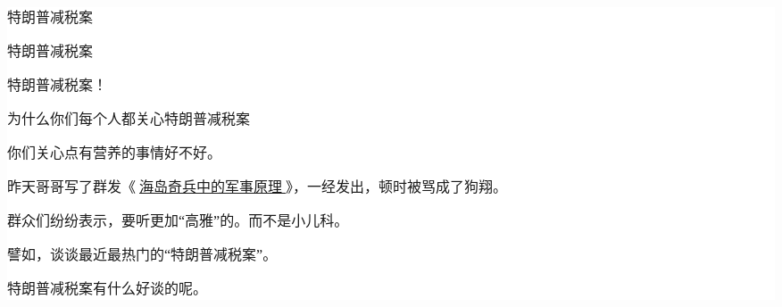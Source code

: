 </span>
</p>
<p style="line-height:150%;">
<span style="font-size:16px;line-height:150%;font-family:楷体_GB2312;">
          特朗普减税案
         </span>
</p>
<p style="line-height:150%;">
<span style="font-size:16px;line-height:150%;font-family:楷体_GB2312;">
          特朗普减税案
         </span>
</p>
<p style="line-height:150%;">
<span style="font-size:16px;line-height:150%;font-family:楷体_GB2312;">
          特朗普减税案！
         </span>
</p>
<p style="line-height:150%;">
<span style="font-size:16px;line-height:150%;font-family:楷体_GB2312;">
          为什么你们每个人都关心特朗普减税案
         </span>
</p>
<p style="line-height:150%;">
<span style="font-size:16px;line-height:150%;font-family:楷体_GB2312;">
          你们关心点有营养的事情好不好。
         </span>
</p>
<p style="line-height:150%;">
<span style="font-size:16px;line-height:150%;font-family:楷体_GB2312;">
</span>
</p>
<p style="line-height:150%;">
<span style="font-size:16px;line-height:150%;font-family:楷体_GB2312;">
</span>
</p>
<p style="line-height:150%;">
<span style="font-size:16px;line-height:150%;font-family:楷体_GB2312;">
          昨天哥哥写了群发《
          <a href="http://mp.weixin.qq.com/s?__biz=MzAxNTMxMTc0MA==&amp;mid=2651016553&amp;idx=1&amp;sn=565a5007ccffa7bd5bc3b38f63337b0d&amp;chksm=80721b7ab705926c6d73a4ca9ab4cf57a344e1c7f2aa71cbe04e2a9083c7a8e733b378ad3e35&amp;scene=21#wechat_redirect" target="_blank">
           海岛奇兵中的军事原理
          </a>
          》，一经发出，顿时被骂成了狗翔。
         </span>
</p>
<p style="line-height:150%;">
<span style="font-size:16px;line-height:150%;font-family:楷体_GB2312;">
          群众们纷纷表示，要听更加“高雅”的。而不是小儿科。
         </span>
</p>
<p style="line-height:150%;">
<span style="font-size:16px;line-height:150%;font-family:楷体_GB2312;">
          譬如，谈谈最近最热门的“特朗普减税案”。
         </span>
</p>
<p style="line-height:150%;">
<span style="font-size:16px;line-height:150%;font-family:楷体_GB2312;">
</span>
</p>
<p style="line-height:150%;">
<span style="font-size:16px;line-height:150%;font-family:楷体_GB2312;">
          特朗普减税案有什么好谈的呢。
         </span>